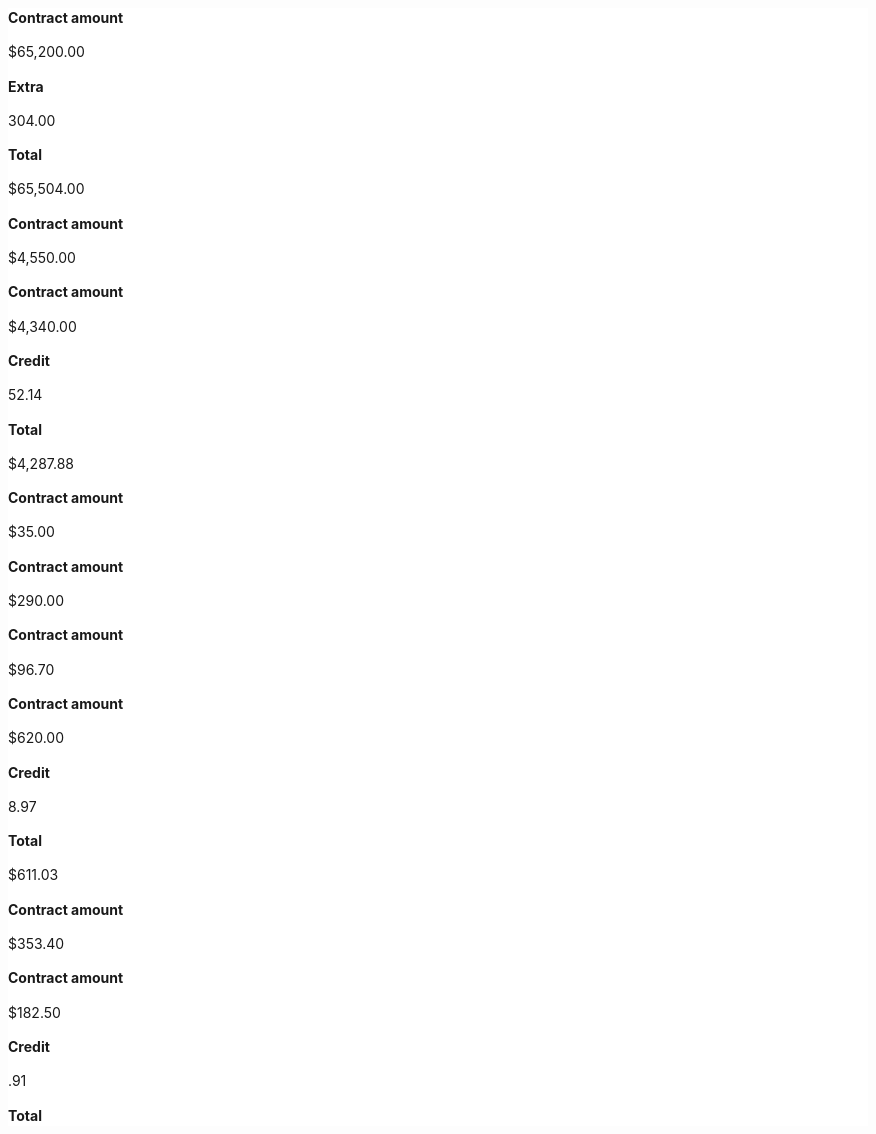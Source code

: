 **Contract amount**

$65,200.00

**Extra**

304.00

**Total**

$65,504.00

**Contract amount**

$4,550.00

**Contract amount**

$4,340.00

**Credit**

52.14

**Total**

$4,287.88

**Contract amount**

$35.00

**Contract amount**

$290.00

**Contract amount**

$96.70

**Contract amount**

$620.00

**Credit**

8.97

**Total**

$611.03

**Contract amount**

$353.40

**Contract amount**

$182.50

**Credit**

.91

**Total**
